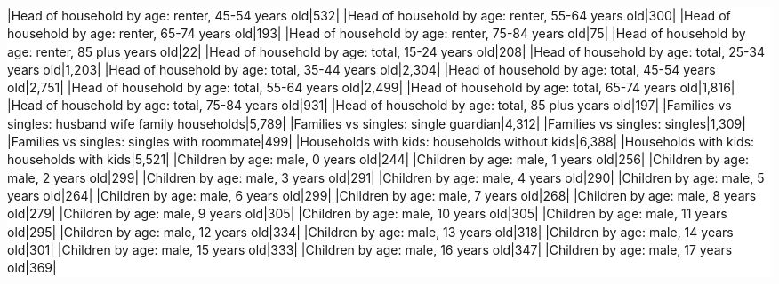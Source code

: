 |Head of household by age: renter, 45-54 years old|532|
|Head of household by age: renter, 55-64 years old|300|
|Head of household by age: renter, 65-74 years old|193|
|Head of household by age: renter, 75-84 years old|75|
|Head of household by age: renter, 85 plus years old|22|
|Head of household by age: total, 15-24 years old|208|
|Head of household by age: total, 25-34 years old|1,203|
|Head of household by age: total, 35-44 years old|2,304|
|Head of household by age: total, 45-54 years old|2,751|
|Head of household by age: total, 55-64 years old|2,499|
|Head of household by age: total, 65-74 years old|1,816|
|Head of household by age: total, 75-84 years old|931|
|Head of household by age: total, 85 plus years old|197|
|Families vs singles: husband wife family households|5,789|
|Families vs singles: single guardian|4,312|
|Families vs singles: singles|1,309|
|Families vs singles: singles with roommate|499|
|Households with kids: households without kids|6,388|
|Households with kids: households with kids|5,521|
|Children by age: male, 0 years old|244|
|Children by age: male, 1 years old|256|
|Children by age: male, 2 years old|299|
|Children by age: male, 3 years old|291|
|Children by age: male, 4 years old|290|
|Children by age: male, 5 years old|264|
|Children by age: male, 6 years old|299|
|Children by age: male, 7 years old|268|
|Children by age: male, 8 years old|279|
|Children by age: male, 9 years old|305|
|Children by age: male, 10 years old|305|
|Children by age: male, 11 years old|295|
|Children by age: male, 12 years old|334|
|Children by age: male, 13 years old|318|
|Children by age: male, 14 years old|301|
|Children by age: male, 15 years old|333|
|Children by age: male, 16 years old|347|
|Children by age: male, 17 years old|369|